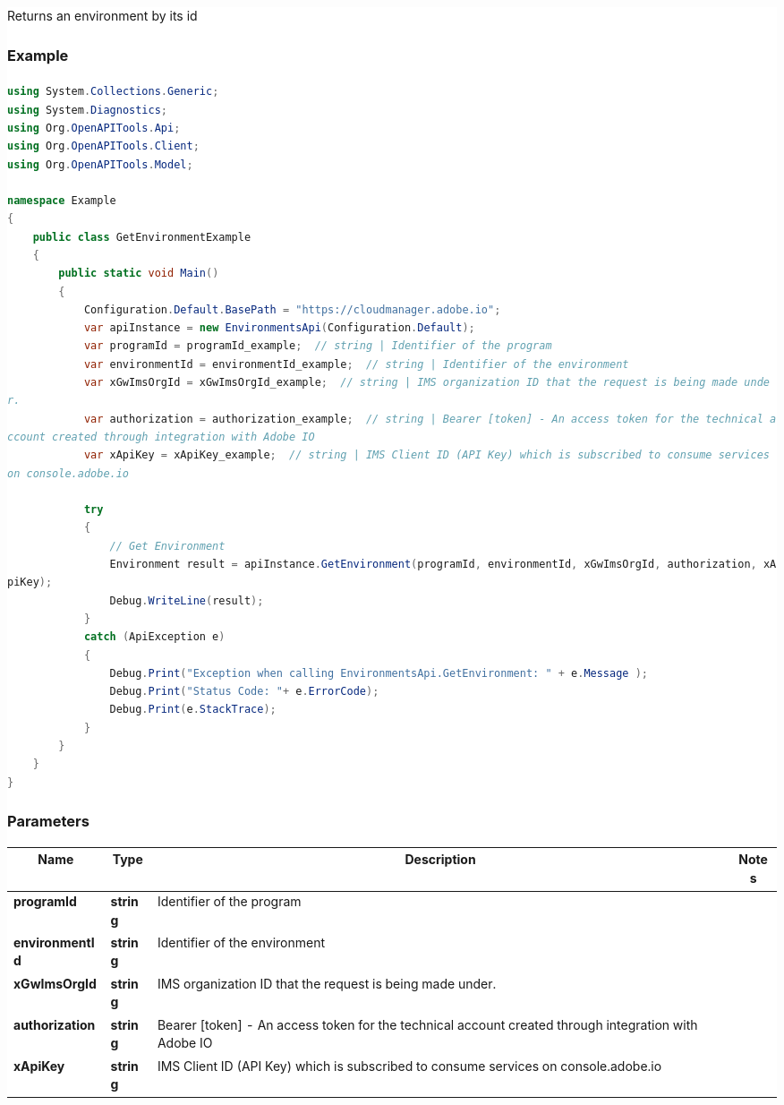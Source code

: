 Returns an environment by its id

### Example

```csharp
using System.Collections.Generic;
using System.Diagnostics;
using Org.OpenAPITools.Api;
using Org.OpenAPITools.Client;
using Org.OpenAPITools.Model;

namespace Example
{
    public class GetEnvironmentExample
    {
        public static void Main()
        {
            Configuration.Default.BasePath = "https://cloudmanager.adobe.io";
            var apiInstance = new EnvironmentsApi(Configuration.Default);
            var programId = programId_example;  // string | Identifier of the program
            var environmentId = environmentId_example;  // string | Identifier of the environment
            var xGwImsOrgId = xGwImsOrgId_example;  // string | IMS organization ID that the request is being made under.
            var authorization = authorization_example;  // string | Bearer [token] - An access token for the technical account created through integration with Adobe IO
            var xApiKey = xApiKey_example;  // string | IMS Client ID (API Key) which is subscribed to consume services on console.adobe.io

            try
            {
                // Get Environment
                Environment result = apiInstance.GetEnvironment(programId, environmentId, xGwImsOrgId, authorization, xApiKey);
                Debug.WriteLine(result);
            }
            catch (ApiException e)
            {
                Debug.Print("Exception when calling EnvironmentsApi.GetEnvironment: " + e.Message );
                Debug.Print("Status Code: "+ e.ErrorCode);
                Debug.Print(e.StackTrace);
            }
        }
    }
}
```

### Parameters


Name | Type | Description  | Notes
------------- | ------------- | ------------- | -------------
 **programId** | **string**| Identifier of the program | 
 **environmentId** | **string**| Identifier of the environment | 
 **xGwImsOrgId** | **string**| IMS organization ID that the request is being made under. | 
 **authorization** | **string**| Bearer [token] - An access token for the technical account created through integration with Adobe IO | 
 **xApiKey** | **string**| IMS Client ID (API Key) which is subscribed to consume services on console.adobe.io | 

